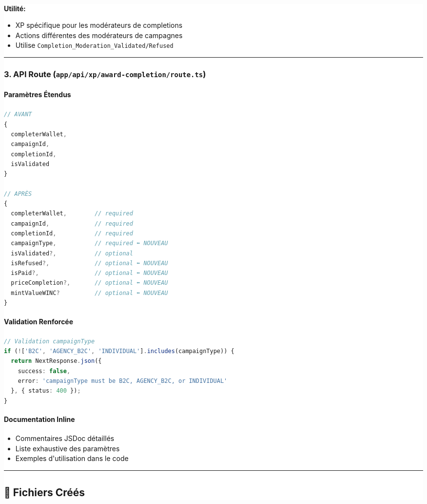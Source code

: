 **Utilité:**
- XP spécifique pour les modérateurs de completions
- Actions différentes des modérateurs de campagnes
- Utilise `Completion_Moderation_Validated/Refused`

---

### 3. **API Route** (`app/api/xp/award-completion/route.ts`)

#### Paramètres Étendus
```typescript
// AVANT
{
  completerWallet, 
  campaignId, 
  completionId, 
  isValidated
}

// APRÈS
{
  completerWallet,        // required
  campaignId,             // required
  completionId,           // required
  campaignType,           // required ⬅️ NOUVEAU
  isValidated?,           // optional
  isRefused?,             // optional ⬅️ NOUVEAU
  isPaid?,                // optional ⬅️ NOUVEAU
  priceCompletion?,       // optional ⬅️ NOUVEAU
  mintValueWINC?          // optional ⬅️ NOUVEAU
}
```

#### Validation Renforcée
```typescript
// Validation campaignType
if (!['B2C', 'AGENCY_B2C', 'INDIVIDUAL'].includes(campaignType)) {
  return NextResponse.json({
    success: false,
    error: 'campaignType must be B2C, AGENCY_B2C, or INDIVIDUAL'
  }, { status: 400 });
}
```

#### Documentation Inline
- Commentaires JSDoc détaillés
- Liste exhaustive des paramètres
- Exemples d'utilisation dans le code

---

## 📂 Fichiers Créés
